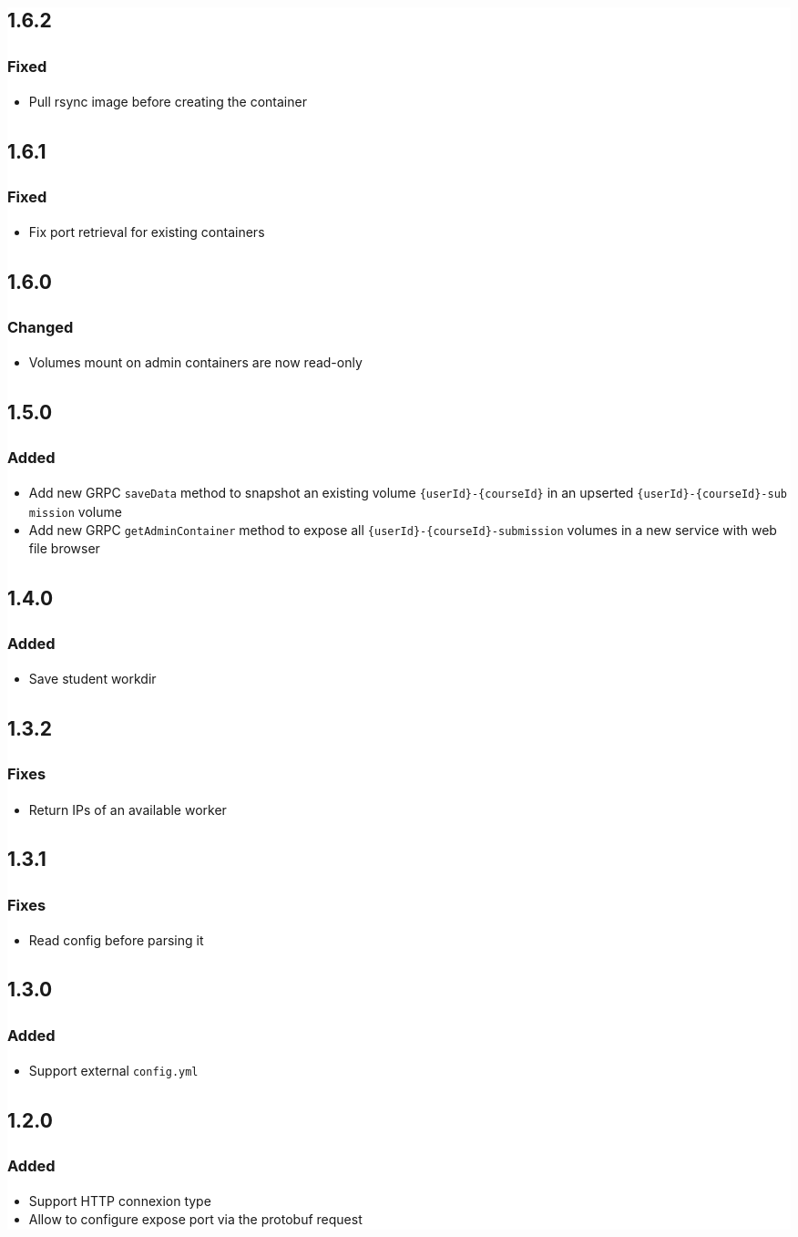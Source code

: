 ## 1.6.2
### Fixed
- Pull rsync image before creating the container

## 1.6.1
### Fixed
- Fix port retrieval for existing containers

## 1.6.0
### Changed
- Volumes mount on admin containers are now read-only

## 1.5.0
### Added
- Add new GRPC `saveData` method to snapshot an existing volume `{userId}-{courseId}` in an upserted `{userId}-{courseId}-submission` volume
- Add new GRPC `getAdminContainer` method to expose all `{userId}-{courseId}-submission` volumes in a new service with web file browser

## 1.4.0
### Added
- Save student workdir

## 1.3.2
### Fixes
- Return IPs of an available worker

## 1.3.1
### Fixes
- Read config before parsing it

## 1.3.0
### Added
- Support external `config.yml`

## 1.2.0
### Added
- Support HTTP connexion type
- Allow to configure expose port via the protobuf request
